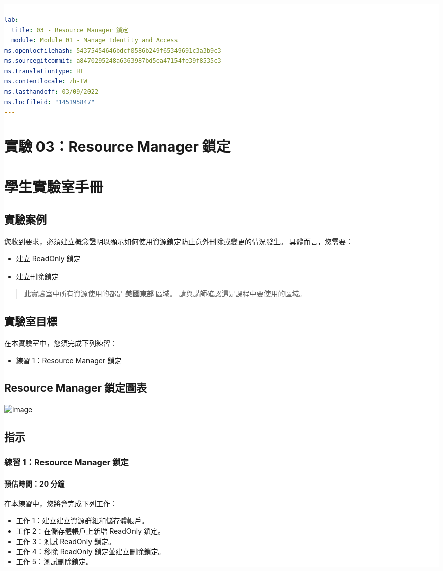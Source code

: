 ```yaml
---
lab:
  title: 03 - Resource Manager 鎖定
  module: Module 01 - Manage Identity and Access
ms.openlocfilehash: 54375454646bdcf0586b249f65349691c3a3b9c3
ms.sourcegitcommit: a8470295248a6363987bd5ea47154fe39f8535c3
ms.translationtype: HT
ms.contentlocale: zh-TW
ms.lasthandoff: 03/09/2022
ms.locfileid: "145195847"
---
```

# <a name="lab-03-resource-manager-locks"></a>實驗 03：Resource Manager 鎖定
# <a name="student-lab-manual"></a>學生實驗室手冊

## <a name="lab-scenario"></a>實驗案例 

您收到要求，必須建立概念證明以顯示如何使用資源鎖定防止意外刪除或變更的情況發生。 具體而言，您需要：

- 建立 ReadOnly 鎖定

- 建立刪除鎖定

> 此實驗室中所有資源使用的都是 **美國東部** 區域。 請與講師確認這是課程中要使用的區域。 
 
## <a name="lab-objectives"></a>實驗室目標

在本實驗室中，您須完成下列練習：

- 練習 1：Resource Manager 鎖定

## <a name="resource-manager-locks-diagram"></a>Resource Manager 鎖定圖表

![image](https://user-images.githubusercontent.com/91347931/157514986-1bf6a9ea-4c7f-4487-bcd7-542648f8dc95.png)

## <a name="instructions"></a>指示

### <a name="exercise-1-resource-manager-locks"></a>練習 1：Resource Manager 鎖定

#### <a name="estimated-timing-20-minutes"></a>預估時間：20 分鐘

在本練習中，您將會完成下列工作：

- 工作 1：建立建立資源群組和儲存體帳戶。
- 工作 2：在儲存體帳戶上新增 ReadOnly 鎖定。 
- 工作 3：測試 ReadOnly 鎖定。 
- 工作 4：移除 ReadOnly 鎖定並建立刪除鎖定。
- 工作 5：測試刪除鎖定。
